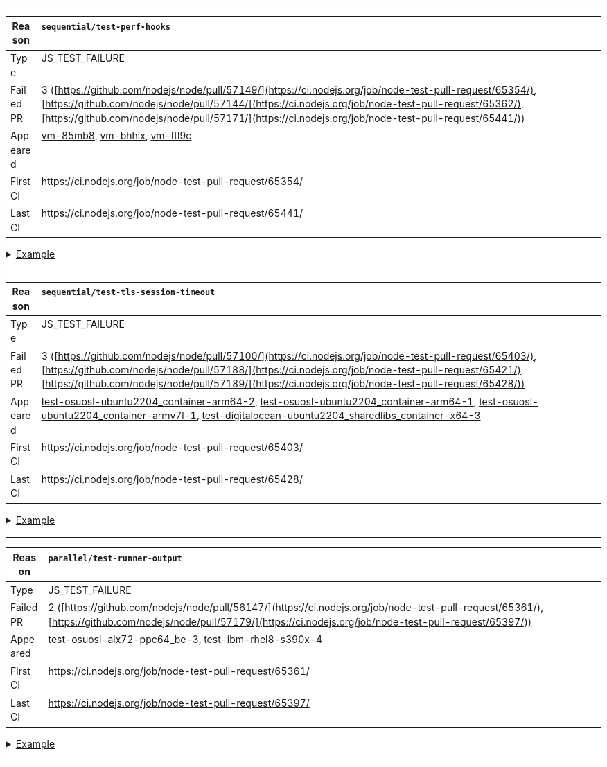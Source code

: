 -------

| Reason | <code>sequential/test-perf-hooks</code> |
| - | :- |
| Type | JS_TEST_FAILURE |
| Failed PR | 3 ([https://github.com/nodejs/node/pull/57149/](https://ci.nodejs.org/job/node-test-pull-request/65354/), [https://github.com/nodejs/node/pull/57144/](https://ci.nodejs.org/job/node-test-pull-request/65362/), [https://github.com/nodejs/node/pull/57171/](https://ci.nodejs.org/job/node-test-pull-request/65441/)) |
| Appeared | [vm-85mb8](https://ci.nodejs.org/job/node-test-commit-osx/nodes=osx13-x64/63923/console), [vm-bhhlx](https://ci.nodejs.org/job/node-test-commit-osx/nodes=osx13-x64/63838/console), [vm-ftl9c](https://ci.nodejs.org/job/node-test-commit-osx/nodes=osx13-x64/63826/console) |
| First CI | https://ci.nodejs.org/job/node-test-pull-request/65354/ |
| Last CI | https://ci.nodejs.org/job/node-test-pull-request/65441/ |

<details><summary><a href="https://ci.nodejs.org/job/node-test-commit-osx/nodes=osx13-x64/63923/console">Example</a></summary></details>

-------

| Reason | <code>sequential/test-tls-session-timeout</code> |
| - | :- |
| Type | JS_TEST_FAILURE |
| Failed PR | 3 ([https://github.com/nodejs/node/pull/57100/](https://ci.nodejs.org/job/node-test-pull-request/65403/), [https://github.com/nodejs/node/pull/57188/](https://ci.nodejs.org/job/node-test-pull-request/65421/), [https://github.com/nodejs/node/pull/57189/](https://ci.nodejs.org/job/node-test-pull-request/65428/)) |
| Appeared | [test-osuosl-ubuntu2204_container-arm64-2](https://ci.nodejs.org/job/node-test-commit-arm/nodes=ubuntu2204-arm64/57440/console), [test-osuosl-ubuntu2204_container-arm64-1](https://ci.nodejs.org/job/node-test-commit-arm/nodes=ubuntu2204-arm64/57431/console), [test-osuosl-ubuntu2204_container-armv7l-1](https://ci.nodejs.org/job/node-test-commit-arm/nodes=ubuntu2204-armv7l/57431/console), [test-digitalocean-ubuntu2204_sharedlibs_container-x64-3](https://ci.nodejs.org/job/node-test-commit-linux-containered/nodes=ubuntu2204_sharedlibs_openssl32_x64/49249/console) |
| First CI | https://ci.nodejs.org/job/node-test-pull-request/65403/ |
| Last CI | https://ci.nodejs.org/job/node-test-pull-request/65428/ |

<details><summary><a href="https://ci.nodejs.org/job/node-test-commit-arm/nodes=ubuntu2204-arm64/57440/console">Example</a></summary></details>

-------

| Reason | <code>parallel/test-runner-output</code> |
| - | :- |
| Type | JS_TEST_FAILURE |
| Failed PR | 2 ([https://github.com/nodejs/node/pull/56147/](https://ci.nodejs.org/job/node-test-pull-request/65361/), [https://github.com/nodejs/node/pull/57179/](https://ci.nodejs.org/job/node-test-pull-request/65397/)) |
| Appeared | [test-osuosl-aix72-ppc64_be-3](https://ci.nodejs.org/job/node-test-commit-aix/nodes=aix72-ppc64/56153/console), [test-ibm-rhel8-s390x-4](https://ci.nodejs.org/job/node-test-commit-linuxone/nodes=rhel8-s390x/48290/console) |
| First CI | https://ci.nodejs.org/job/node-test-pull-request/65361/ |
| Last CI | https://ci.nodejs.org/job/node-test-pull-request/65397/ |

<details><summary><a href="https://ci.nodejs.org/job/node-test-commit-aix/nodes=aix72-ppc64/56153/console">Example</a></summary></details>

-------

